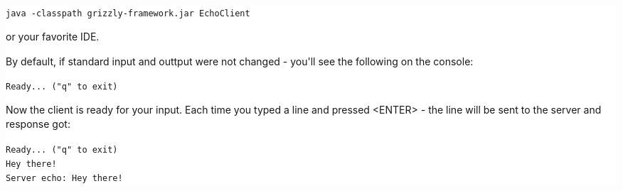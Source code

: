 ```no-highlight
java -classpath grizzly-framework.jar EchoClient
```

or your favorite IDE.

By default, if standard input and outtput were not changed - you'll see
the following on the console:

```no-highlight
Ready... ("q" to exit)
```

Now the client is ready for your input. Each time you typed a line and
pressed \<ENTER\> - the line will be sent to the server and response
got:

```no-highlight
Ready... ("q" to exit)
Hey there!
Server echo: Hey there!
```